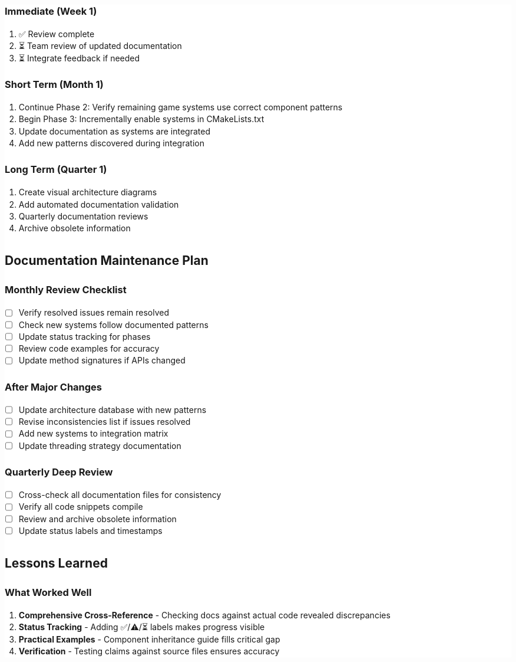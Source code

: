 ### Immediate (Week 1)
1. ✅ Review complete
2. ⏳ Team review of updated documentation
3. ⏳ Integrate feedback if needed

### Short Term (Month 1)
1. Continue Phase 2: Verify remaining game systems use correct component patterns
2. Begin Phase 3: Incrementally enable systems in CMakeLists.txt
3. Update documentation as systems are integrated
4. Add new patterns discovered during integration

### Long Term (Quarter 1)
1. Create visual architecture diagrams
2. Add automated documentation validation
3. Quarterly documentation reviews
4. Archive obsolete information

## Documentation Maintenance Plan

### Monthly Review Checklist

- [ ] Verify resolved issues remain resolved
- [ ] Check new systems follow documented patterns
- [ ] Update status tracking for phases
- [ ] Review code examples for accuracy
- [ ] Update method signatures if APIs changed

### After Major Changes

- [ ] Update architecture database with new patterns
- [ ] Revise inconsistencies list if issues resolved
- [ ] Add new systems to integration matrix
- [ ] Update threading strategy documentation

### Quarterly Deep Review

- [ ] Cross-check all documentation files for consistency
- [ ] Verify all code snippets compile
- [ ] Review and archive obsolete information
- [ ] Update status labels and timestamps

## Lessons Learned

### What Worked Well

1. **Comprehensive Cross-Reference** - Checking docs against actual code revealed discrepancies
2. **Status Tracking** - Adding ✅/⚠️/⏳ labels makes progress visible
3. **Practical Examples** - Component inheritance guide fills critical gap
4. **Verification** - Testing claims against source files ensures accuracy
